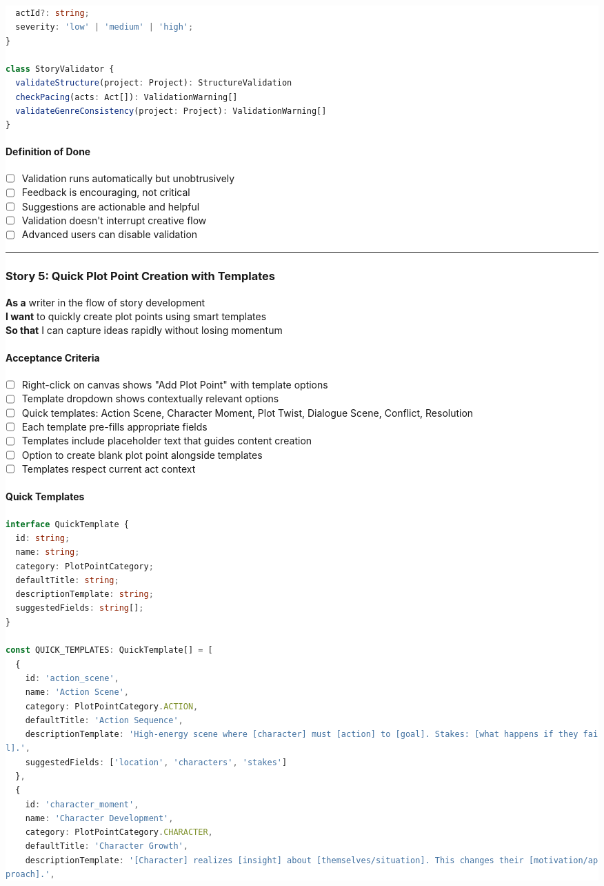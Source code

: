 ```typescript
  actId?: string;
  severity: 'low' | 'medium' | 'high';
}

class StoryValidator {
  validateStructure(project: Project): StructureValidation
  checkPacing(acts: Act[]): ValidationWarning[]
  validateGenreConsistency(project: Project): ValidationWarning[]
}
```

#### Definition of Done
- [ ] Validation runs automatically but unobtrusively
- [ ] Feedback is encouraging, not critical
- [ ] Suggestions are actionable and helpful
- [ ] Validation doesn't interrupt creative flow
- [ ] Advanced users can disable validation

---

### Story 5: Quick Plot Point Creation with Templates
**As a** writer in the flow of story development  
**I want** to quickly create plot points using smart templates  
**So that** I can capture ideas rapidly without losing momentum

#### Acceptance Criteria
- [ ] Right-click on canvas shows "Add Plot Point" with template options
- [ ] Template dropdown shows contextually relevant options
- [ ] Quick templates: Action Scene, Character Moment, Plot Twist, Dialogue Scene, Conflict, Resolution
- [ ] Each template pre-fills appropriate fields
- [ ] Templates include placeholder text that guides content creation
- [ ] Option to create blank plot point alongside templates
- [ ] Templates respect current act context

#### Quick Templates
```typescript
interface QuickTemplate {
  id: string;
  name: string;
  category: PlotPointCategory;
  defaultTitle: string;
  descriptionTemplate: string;
  suggestedFields: string[];
}

const QUICK_TEMPLATES: QuickTemplate[] = [
  {
    id: 'action_scene',
    name: 'Action Scene',
    category: PlotPointCategory.ACTION,
    defaultTitle: 'Action Sequence',
    descriptionTemplate: 'High-energy scene where [character] must [action] to [goal]. Stakes: [what happens if they fail].',
    suggestedFields: ['location', 'characters', 'stakes']
  },
  {
    id: 'character_moment',
    name: 'Character Development',
    category: PlotPointCategory.CHARACTER,
    defaultTitle: 'Character Growth',
    descriptionTemplate: '[Character] realizes [insight] about [themselves/situation]. This changes their [motivation/approach].',
```